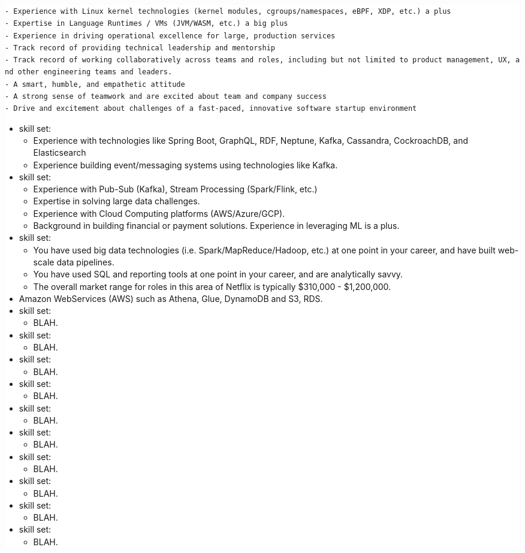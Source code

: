 	- Experience with Linux kernel technologies (kernel modules, cgroups/namespaces, eBPF, XDP, etc.) a plus
	- Expertise in Language Runtimes / VMs (JVM/WASM, etc.) a big plus
	- Experience in driving operational excellence for large, production services
	- Track record of providing technical leadership and mentorship
	- Track record of working collaboratively across teams and roles, including but not limited to product management, UX, and other engineering teams and leaders.
	- A smart, humble, and empathetic attitude
	- A strong sense of teamwork and are excited about team and company success
	- Drive and excitement about challenges of a fast-paced, innovative software startup environment
+ skill set:
	- Experience with technologies like Spring Boot, GraphQL, RDF, Neptune, Kafka, Cassandra, CockroachDB, and Elasticsearch
	- Experience building event/messaging systems using technologies like Kafka.
+ skill set:
	- Experience with Pub-Sub (Kafka), Stream Processing (Spark/Flink, etc.)
	- Expertise in solving large data challenges.
	- Experience with Cloud Computing platforms (AWS/Azure/GCP).
	- Background in building financial or payment solutions. Experience in leveraging ML is a plus.
+ skill set:
	- You have used big data technologies (i.e. Spark/MapReduce/Hadoop, etc.) at one point in your career, and have built web-scale data pipelines.
	- You have used SQL and reporting tools at one point in your career, and are analytically savvy.
	- The overall market range for roles in this area of Netflix is typically $310,000 - $1,200,000.
+ Amazon WebServices (AWS) such as Athena, Glue, DynamoDB and S3, RDS.
+ skill set:
	- BLAH.
+ skill set:
	- BLAH.
+ skill set:
	- BLAH.
+ skill set:
	- BLAH.
+ skill set:
	- BLAH.
+ skill set:
	- BLAH.
+ skill set:
	- BLAH.
+ skill set:
	- BLAH.
+ skill set:
	- BLAH.
+ skill set:
	- BLAH.











